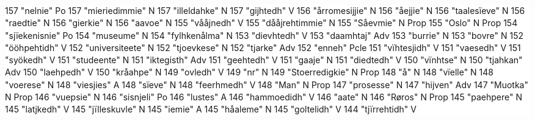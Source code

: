 157 "nelnie" Po
 157 "mieriedimmie" N
 157 "illeldahke" N
 157 "gijhtedh" V
 156 "årromesijjie" N
 156 "åejjie" N
 156 "taalesïeve" N
 156 "raedtie" N
 156 "gierkie" N
 156 "aavoe" N
 155 "vååjnedh" V
 155 "dååjrehtimmie" N
 155 "Såevmie" N Prop
 155 "Oslo" N Prop
 154 "sjïekenisnie" Po
 154 "museume" N
 154 "fylhkenålma" N
 153 "dievhtedh" V
 153 "daamhtaj" Adv
 153 "burrie" N
 153 "bovre" N
 152 "ööhpehtidh" V
 152 "universiteete" N
 152 "tjoevkese" N
 152 "tjarke" Adv
 152 "enneh" Pcle
 151 "vïhtesjidh" V
 151 "vaesedh" V
 151 "syökedh" V
 151 "studeente" N
 151 "iktegisth" Adv
 151 "geehtedh" V
 151 "gaaje" N
 151 "diedtedh" V
 150 "vïnhtse" N
 150 "tjahkan" Adv
 150 "laehpedh" V
 150 "kråahpe" N
 149 "ovledh" V
 149 "nr" N
 149 "Stoerredigkie" N Prop
 148 "å" N
 148 "vïelle" N
 148 "voerese" N
 148 "viesjies" A
 148 "sïeve" N
 148 "feerhmedh" V
 148 "Man" N Prop
 147 "prosesse" N
 147 "hijven" Adv
 147 "Muotka" N Prop
 146 "vuepsie" N
 146 "sisnjeli" Po
 146 "lustes" A
 146 "hammoedidh" V
 146 "aate" N
 146 "Røros" N Prop
 145 "paehpere" N
 145 "latjkedh" V
 145 "jïlleskuvle" N
 145 "iemie" A
 145 "håaleme" N
 145 "goltelidh" V
 144 "tjïrrehtidh" V